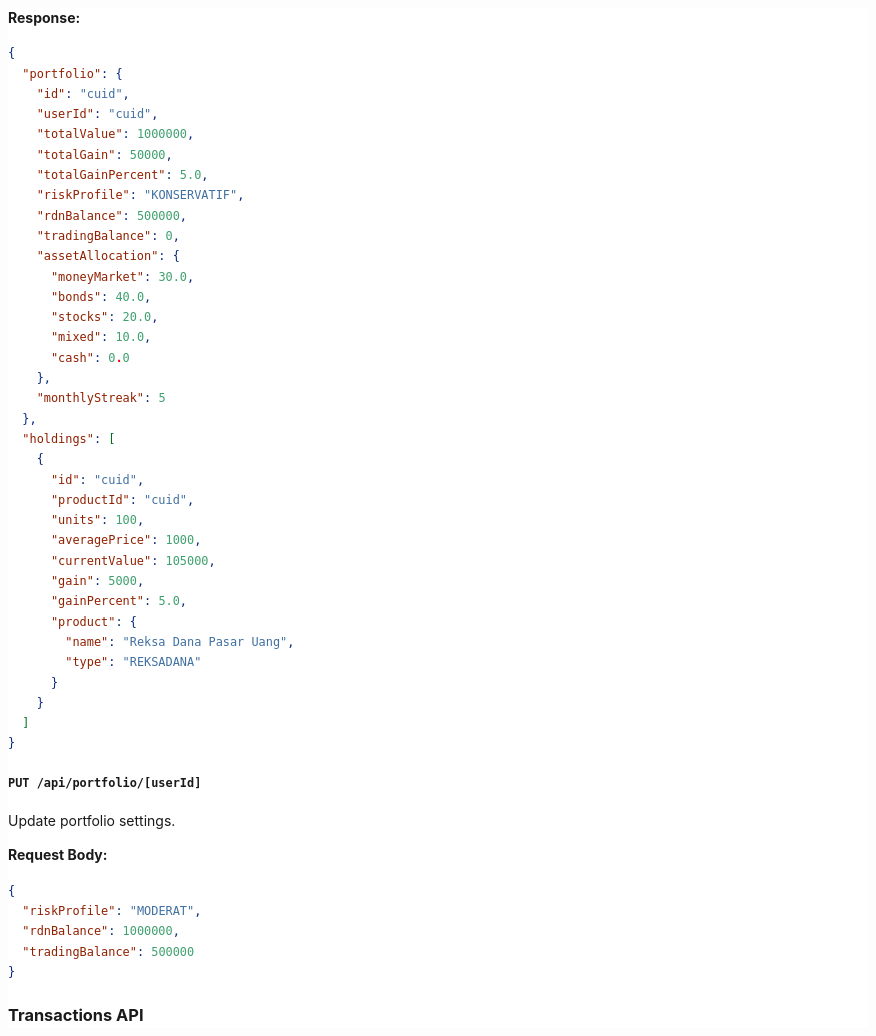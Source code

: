 **Response:**
```json
{
  "portfolio": {
    "id": "cuid",
    "userId": "cuid",
    "totalValue": 1000000,
    "totalGain": 50000,
    "totalGainPercent": 5.0,
    "riskProfile": "KONSERVATIF",
    "rdnBalance": 500000,
    "tradingBalance": 0,
    "assetAllocation": {
      "moneyMarket": 30.0,
      "bonds": 40.0,
      "stocks": 20.0,
      "mixed": 10.0,
      "cash": 0.0
    },
    "monthlyStreak": 5
  },
  "holdings": [
    {
      "id": "cuid",
      "productId": "cuid",
      "units": 100,
      "averagePrice": 1000,
      "currentValue": 105000,
      "gain": 5000,
      "gainPercent": 5.0,
      "product": {
        "name": "Reksa Dana Pasar Uang",
        "type": "REKSADANA"
      }
    }
  ]
}
```

#### `PUT /api/portfolio/[userId]`
Update portfolio settings.

**Request Body:**
```json
{
  "riskProfile": "MODERAT",
  "rdnBalance": 1000000,
  "tradingBalance": 500000
}
```

### **Transactions API**
